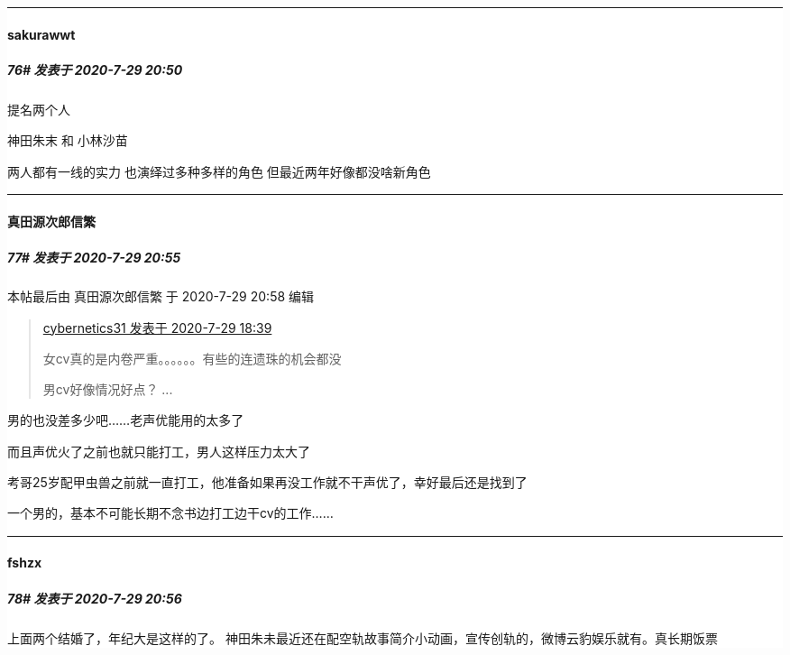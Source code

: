 




*****

####  sakurawwt  
##### 76#       发表于 2020-7-29 20:50




提名两个人


 神田朱末 和 小林沙苗


两人都有一线的实力 也演绎过多种多样的角色 但最近两年好像都没啥新角色







*****

####  真田源次郎信繁  
##### 77#       发表于 2020-7-29 20:55



 本帖最后由 真田源次郎信繁 于 2020-7-29 20:58 编辑 
<blockquote><a href="httphttps://bbs.saraba1st.com/2b/forum.php?mod=redirect&amp;goto=findpost&amp;pid=48251677&amp;ptid=1952123" target="_blank">cybernetics31 发表于 2020-7-29 18:39</a>

女cv真的是内卷严重。。。。。。有些的连遗珠的机会都没 

男cv好像情况好点？ ...</blockquote>
男的也没差多少吧……老声优能用的太多了

而且声优火了之前也就只能打工，男人这样压力太大了


考哥25岁配甲虫兽之前就一直打工，他准备如果再没工作就不干声优了，幸好最后还是找到了

一个男的，基本不可能长期不念书边打工边干cv的工作……







*****

####  fshzx  
##### 78#       发表于 2020-7-29 20:56




上面两个结婚了，年纪大是这样的了。
神田朱未最近还在配空轨故事简介小动画，宣传创轨的，微博云豹娱乐就有。真长期饭票


